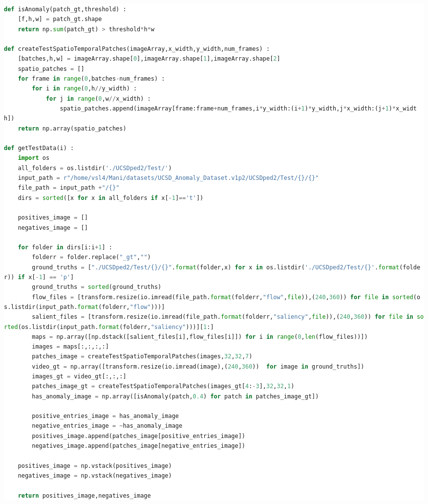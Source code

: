 ```python
def isAnomaly(patch_gt,threshold) :
    [f,h,w] = patch_gt.shape
    return np.sum(patch_gt) > threshold*h*w

def createTestSpatioTemporalPatches(imageArray,x_width,y_width,num_frames) :
    [batches,h,w] = imageArray.shape[0],imageArray.shape[1],imageArray.shape[2]
    spatio_patches = []
    for frame in range(0,batches-num_frames) :
        for i in range(0,h//y_width) :
            for j in range(0,w//x_width) :
                spatio_patches.append(imageArray[frame:frame+num_frames,i*y_width:(i+1)*y_width,j*x_width:(j+1)*x_width])
    return np.array(spatio_patches)

def getTestData(i) :
    import os
    all_folders = os.listdir('./UCSDped2/Test/')
    input_path = r"/home/vsl4/Mani/datasets/UCSD_Anomaly_Dataset.v1p2/UCSDped2/Test/{}/{}"
    file_path = input_path +"/{}"
    dirs = sorted([x for x in all_folders if x[-1]=='t'])

    positives_image = []
    negatives_image = []

    for folder in dirs[i:i+1] :
        folderr = folder.replace("_gt","")
        ground_truths = ["./UCSDped2/Test/{}/{}".format(folder,x) for x in os.listdir('./UCSDped2/Test/{}'.format(folder)) if x[-1] == 'p']
        ground_truths = sorted(ground_truths)
        flow_files = [transform.resize(io.imread(file_path.format(folderr,"flow",file)),(240,360)) for file in sorted(os.listdir(input_path.format(folderr,"flow")))]
        salient_files = [transform.resize(io.imread(file_path.format(folderr,"saliency",file)),(240,360)) for file in sorted(os.listdir(input_path.format(folderr,"saliency")))][1:]
        maps = np.array([np.dstack([salient_files[i],flow_files[i]]) for i in range(0,len(flow_files))])
        images = maps[:,:,:,:]
        patches_image = createTestSpatioTemporalPatches(images,32,32,7)
        video_gt = np.array([transform.resize(io.imread(image),(240,360))  for image in ground_truths])
        images_gt = video_gt[:,:,:]
        patches_image_gt = createTestSpatioTemporalPatches(images_gt[4:-3],32,32,1)
        has_anomaly_image = np.array([isAnomaly(patch,0.4) for patch in patches_image_gt])

        positive_entries_image = has_anomaly_image
        negative_entries_image = ~has_anomaly_image
        positives_image.append(patches_image[positive_entries_image])
        negatives_image.append(patches_image[negative_entries_image])     

    positives_image = np.vstack(positives_image)
    negatives_image = np.vstack(negatives_image)
    
    return positives_image,negatives_image
```
